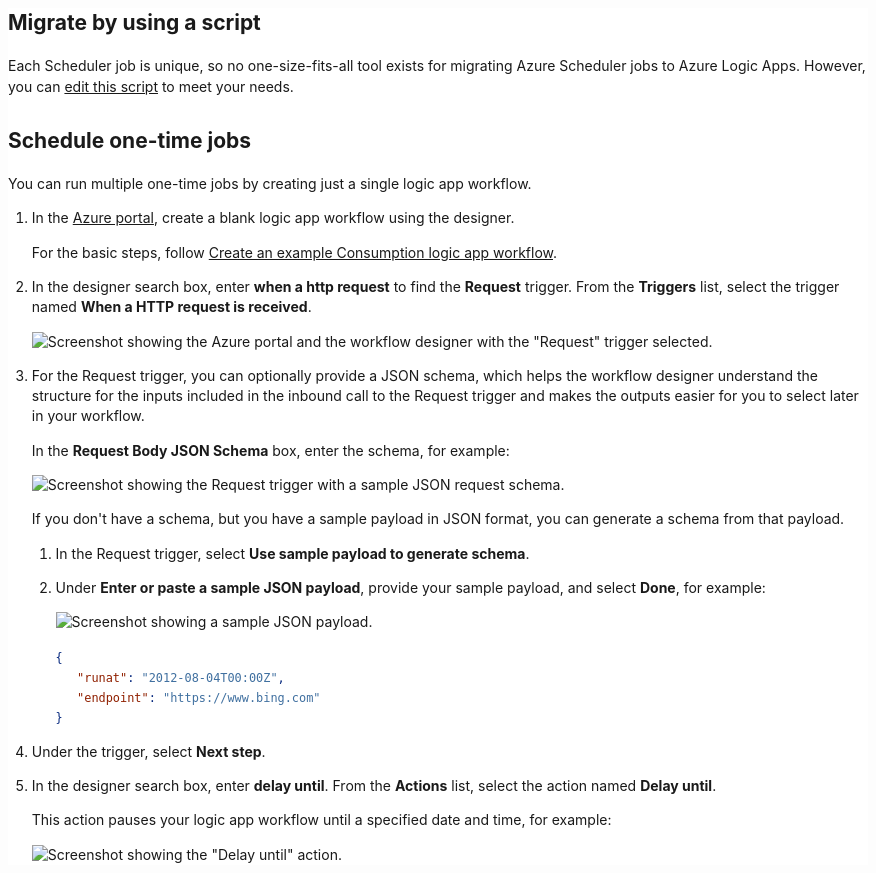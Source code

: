 ## Migrate by using a script

Each Scheduler job is unique, so no one-size-fits-all tool exists for migrating Azure Scheduler jobs to Azure Logic Apps. However, you can [edit this script](https://github.com/Azure/logicapps/tree/master/scripts/scheduler-migration) to meet your needs.

## Schedule one-time jobs

You can run multiple one-time jobs by creating just a single logic app workflow.

1. In the [Azure portal](https://portal.azure.com), create a blank logic app workflow using the designer.

   For the basic steps, follow [Create an example Consumption logic app workflow](../logic-apps/quickstart-create-example-consumption-workflow.md).

1. In the designer search box, enter **when a http request** to find the **Request** trigger. From the **Triggers** list, select the trigger named **When a HTTP request is received**.

   ![Screenshot showing the Azure portal and the workflow designer with the "Request" trigger selected.](./media/migrate-from-scheduler-to-logic-apps/request-trigger.png)

1. For the Request trigger, you can optionally provide a JSON schema, which helps the workflow designer understand the structure for the inputs included in the inbound call to the Request trigger and makes the outputs easier for you to select later in your workflow.

   In the **Request Body JSON Schema** box, enter the schema, for example:

   ![Screenshot showing the Request trigger with a sample JSON request schema.](./media/migrate-from-scheduler-to-logic-apps/request-schema.png)

   If you don't have a schema, but you have a sample payload in JSON format, you can generate a schema from that payload.

   1. In the Request trigger, select **Use sample payload to generate schema**.

   1. Under **Enter or paste a sample JSON payload**, provide your sample payload, and select **Done**, for example:

      ![Screenshot showing a sample JSON payload.](./media/migrate-from-scheduler-to-logic-apps/sample-payload.png)

      ```json
      {
         "runat": "2012-08-04T00:00Z",
         "endpoint": "https://www.bing.com"
      }
      ```

1. Under the trigger, select **Next step**.

1. In the designer search box, enter **delay until**. From the **Actions** list, select the action named **Delay until**.

   This action pauses your logic app workflow until a specified date and time, for example:

   ![Screenshot showing the "Delay until" action.](./media/migrate-from-scheduler-to-logic-apps/delay-until.png)

